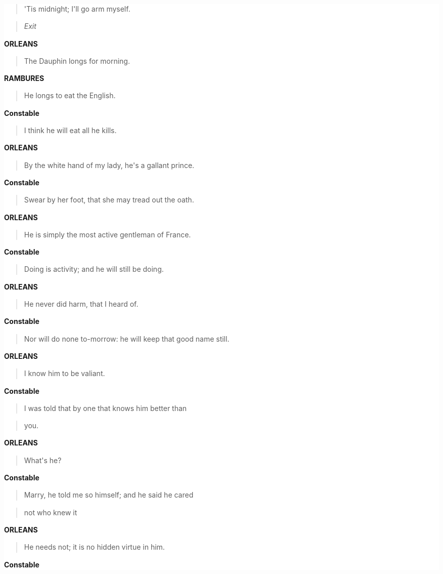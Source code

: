 > 'Tis midnight; I'll go arm myself.  

> *Exit*

**ORLEANS**

> The Dauphin longs for morning.  

**RAMBURES**

> He longs to eat the English.  

**Constable**

> I think he will eat all he kills.  

**ORLEANS**

> By the white hand of my lady, he's a gallant prince.  

**Constable**

> Swear by her foot, that she may tread out the oath.  

**ORLEANS**

> He is simply the most active gentleman of France.  

**Constable**

> Doing is activity; and he will still be doing.  

**ORLEANS**

> He never did harm, that I heard of.  

**Constable**

> Nor will do none to-morrow: he will keep that good name still.  

**ORLEANS**

> I know him to be valiant.  

**Constable**

> I was told that  by one that knows him better than  

> you.  

**ORLEANS**

> What's he?  

**Constable**

> Marry, he told me so himself; and he said he cared  

> not who knew it  

**ORLEANS**

> He needs not; it is no hidden virtue in him.  

**Constable**
